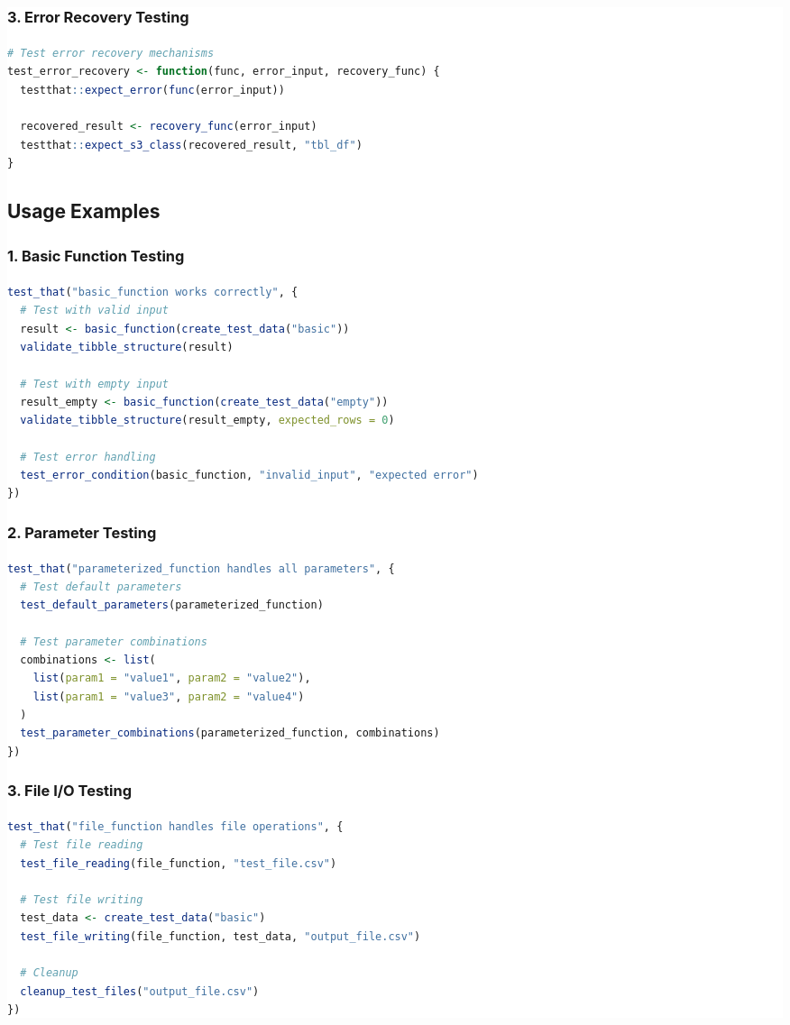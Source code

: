 ### 3. Error Recovery Testing
```r
# Test error recovery mechanisms
test_error_recovery <- function(func, error_input, recovery_func) {
  testthat::expect_error(func(error_input))
  
  recovered_result <- recovery_func(error_input)
  testthat::expect_s3_class(recovered_result, "tbl_df")
}
```

## Usage Examples

### 1. Basic Function Testing
```r
test_that("basic_function works correctly", {
  # Test with valid input
  result <- basic_function(create_test_data("basic"))
  validate_tibble_structure(result)
  
  # Test with empty input
  result_empty <- basic_function(create_test_data("empty"))
  validate_tibble_structure(result_empty, expected_rows = 0)
  
  # Test error handling
  test_error_condition(basic_function, "invalid_input", "expected error")
})
```

### 2. Parameter Testing
```r
test_that("parameterized_function handles all parameters", {
  # Test default parameters
  test_default_parameters(parameterized_function)
  
  # Test parameter combinations
  combinations <- list(
    list(param1 = "value1", param2 = "value2"),
    list(param1 = "value3", param2 = "value4")
  )
  test_parameter_combinations(parameterized_function, combinations)
})
```

### 3. File I/O Testing
```r
test_that("file_function handles file operations", {
  # Test file reading
  test_file_reading(file_function, "test_file.csv")
  
  # Test file writing
  test_data <- create_test_data("basic")
  test_file_writing(file_function, test_data, "output_file.csv")
  
  # Cleanup
  cleanup_test_files("output_file.csv")
})
```
